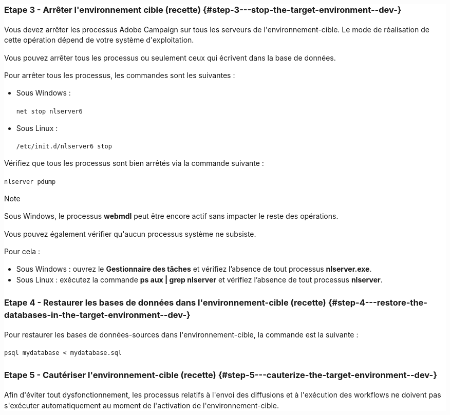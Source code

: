 ### Etape 3 - Arrêter l&#39;environnement cible (recette) {#step-3---stop-the-target-environment--dev-}

Vous devez arrêter les processus Adobe Campaign sur tous les serveurs de l&#39;environnement-cible. Le mode de réalisation de cette opération dépend de votre système d&#39;exploitation.

Vous pouvez arrêter tous les processus ou seulement ceux qui écrivent dans la base de données.

Pour arrêter tous les processus, les commandes sont les suivantes :

* Sous Windows :

  ```
  net stop nlserver6
  ```

* Sous Linux :

  ```
  /etc/init.d/nlserver6 stop
  ```

Vérifiez que tous les processus sont bien arrêtés via la commande suivante :

```
nlserver pdump
```

>[!NOTE]
>
>Sous Windows, le processus **webmdl** peut être encore actif sans impacter le reste des opérations.

Vous pouvez également vérifier qu&#39;aucun processus système ne subsiste.

Pour cela :

* Sous Windows : ouvrez le **Gestionnaire des tâches** et vérifiez l’absence de tout processus **nlserver.exe**.
* Sous Linux : exécutez la commande **ps aux | grep nlserver** et vérifiez l’absence de tout processus **nlserver**.

### Etape 4 - Restaurer les bases de données dans l&#39;environnement-cible (recette) {#step-4---restore-the-databases-in-the-target-environment--dev-}

Pour restaurer les bases de données-sources dans l&#39;environnement-cible, la commande est la suivante :

```
psql mydatabase < mydatabase.sql
```

### Etape 5 - Cautériser l&#39;environnement-cible (recette) {#step-5---cauterize-the-target-environment--dev-}

Afin d&#39;éviter tout dysfonctionnement, les processus relatifs à l&#39;envoi des diffusions et à l&#39;exécution des workflows ne doivent pas s&#39;exécuter automatiquement au moment de l&#39;activation de l&#39;environnement-cible.
